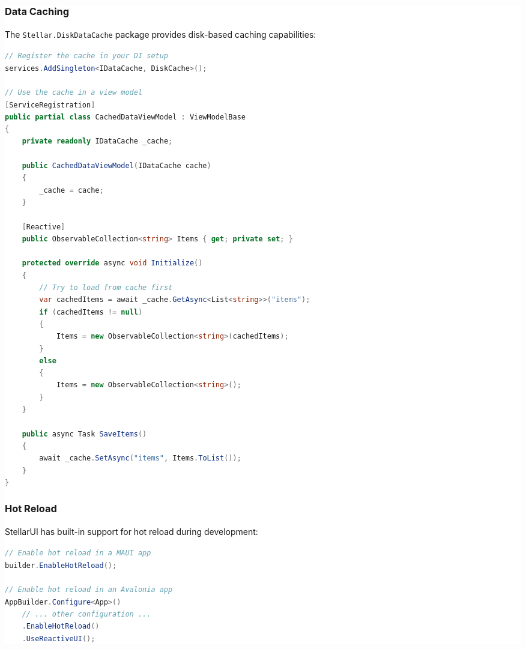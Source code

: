 ### Data Caching

The `Stellar.DiskDataCache` package provides disk-based caching capabilities:

```csharp
// Register the cache in your DI setup
services.AddSingleton<IDataCache, DiskCache>();

// Use the cache in a view model
[ServiceRegistration]
public partial class CachedDataViewModel : ViewModelBase
{
    private readonly IDataCache _cache;
    
    public CachedDataViewModel(IDataCache cache)
    {
        _cache = cache;
    }
    
    [Reactive]
    public ObservableCollection<string> Items { get; private set; }
    
    protected override async void Initialize()
    {
        // Try to load from cache first
        var cachedItems = await _cache.GetAsync<List<string>>("items");
        if (cachedItems != null)
        {
            Items = new ObservableCollection<string>(cachedItems);
        }
        else
        {
            Items = new ObservableCollection<string>();
        }
    }
    
    public async Task SaveItems()
    {
        await _cache.SetAsync("items", Items.ToList());
    }
}
```

### Hot Reload

StellarUI has built-in support for hot reload during development:

```csharp
// Enable hot reload in a MAUI app
builder.EnableHotReload();

// Enable hot reload in an Avalonia app
AppBuilder.Configure<App>()
    // ... other configuration ...
    .EnableHotReload()
    .UseReactiveUI();
```
